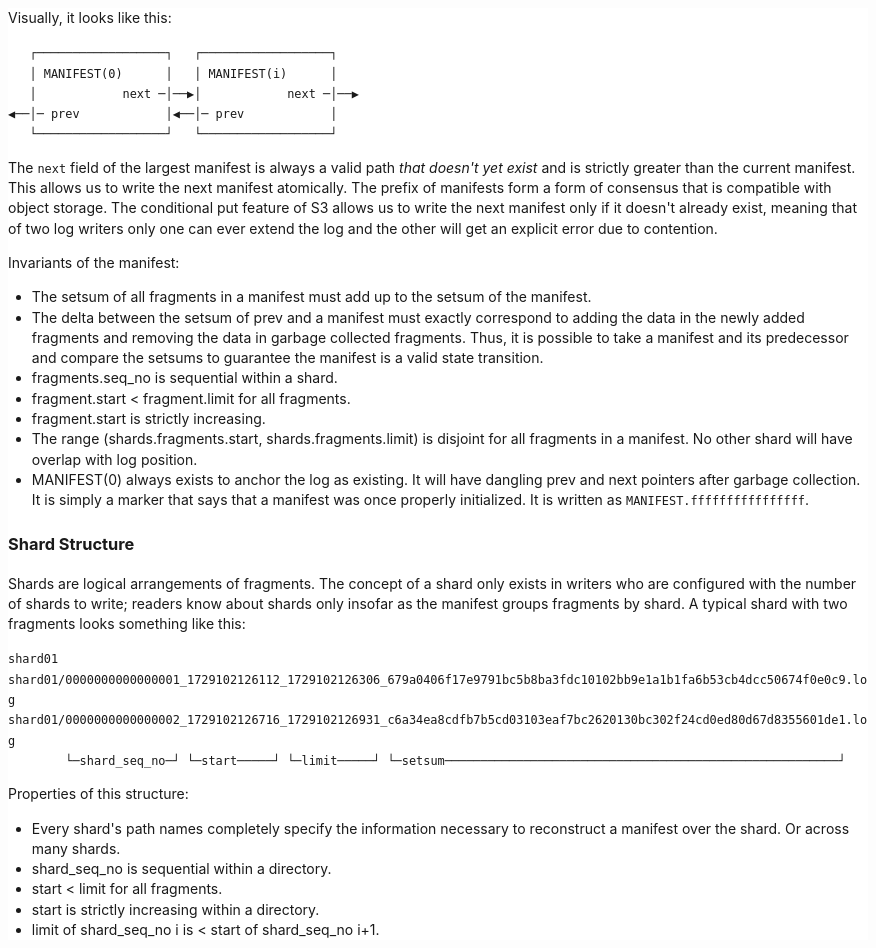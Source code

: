Visually, it looks like this:

```text
   ┌──────────────────┐   ┌──────────────────┐
   │ MANIFEST(0)      │   │ MANIFEST(i)      │
   │            next ─│──▶│            next ─│──▶
◀──│─ prev            │◀──│─ prev            │
   └──────────────────┘   └──────────────────┘
```

The `next` field of the largest manifest is always a valid path _that doesn't yet exist_ and is
strictly greater than the current manifest.  This allows us to write the next manifest atomically.
The prefix of manifests form a form of consensus that is compatible with object storage.  The
conditional put feature of S3 allows us to write the next manifest only if it doesn't already exist,
meaning that of two log writers only one can ever extend the log and the other will get an explicit
error due to contention.

Invariants of the manifest:

- The setsum of all fragments in a manifest must add up to the setsum of the manifest.
- The delta between the setsum of prev and a manifest must exactly correspond to adding the data in
  the newly added fragments and removing the data in garbage collected fragments.  Thus, it is
  possible to take a manifest and its predecessor and compare the setsums to guarantee the manifest
  is a valid state transition.
- fragments.seq_no is sequential within a shard.
- fragment.start < fragment.limit for all fragments.
- fragment.start is strictly increasing.
- The range (shards.fragments.start, shards.fragments.limit) is disjoint for all fragments in a
  manifest.  No other shard will have overlap with log position.
- MANIFEST(0) always exists to anchor the log as existing.  It will have dangling prev and next
  pointers after garbage collection.  It is simply a marker that says that a manifest was once
  properly initialized.  It is written as `MANIFEST.ffffffffffffffff`.

### Shard Structure

Shards are logical arrangements of fragments.  The concept of a shard only exists in writers who are
configured with the number of shards to write; readers know about shards only insofar as the
manifest groups fragments by shard.  A typical shard with two fragments looks something like this:

```text
shard01
shard01/0000000000000001_1729102126112_1729102126306_679a0406f17e9791bc5b8ba3fdc10102bb9e1a1b1fa6b53cb4dcc50674f0e0c9.log
shard01/0000000000000002_1729102126716_1729102126931_c6a34ea8cdfb7b5cd03103eaf7bc2620130bc302f24cd0ed80d67d8355601de1.log
        └─shard_seq_no─┘ └─start─────┘ └─limit─────┘ └─setsum───────────────────────────────────────────────────────┘
```

Properties of this structure:

- Every shard's path names completely specify the information necessary to reconstruct a manifest
  over the shard.  Or across many shards.
- shard_seq_no is sequential within a directory.
- start < limit for all fragments.
- start is strictly increasing within a directory.
- limit of shard_seq_no i is < start of shard_seq_no i+1.
